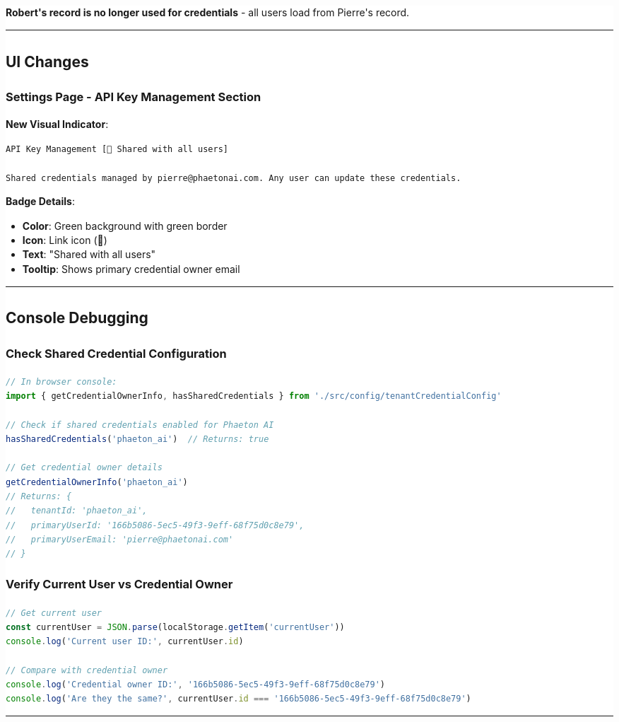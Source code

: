**Robert's record is no longer used for credentials** - all users load from Pierre's record.

---

## UI Changes

### Settings Page - API Key Management Section

**New Visual Indicator**:
```
API Key Management [🔗 Shared with all users]

Shared credentials managed by pierre@phaetonai.com. Any user can update these credentials.
```

**Badge Details**:
- **Color**: Green background with green border
- **Icon**: Link icon (🔗)
- **Text**: "Shared with all users"
- **Tooltip**: Shows primary credential owner email

---

## Console Debugging

### Check Shared Credential Configuration

```javascript
// In browser console:
import { getCredentialOwnerInfo, hasSharedCredentials } from './src/config/tenantCredentialConfig'

// Check if shared credentials enabled for Phaeton AI
hasSharedCredentials('phaeton_ai')  // Returns: true

// Get credential owner details
getCredentialOwnerInfo('phaeton_ai')
// Returns: {
//   tenantId: 'phaeton_ai',
//   primaryUserId: '166b5086-5ec5-49f3-9eff-68f75d0c8e79',
//   primaryUserEmail: 'pierre@phaetonai.com'
// }
```

### Verify Current User vs Credential Owner

```javascript
// Get current user
const currentUser = JSON.parse(localStorage.getItem('currentUser'))
console.log('Current user ID:', currentUser.id)

// Compare with credential owner
console.log('Credential owner ID:', '166b5086-5ec5-49f3-9eff-68f75d0c8e79')
console.log('Are they the same?', currentUser.id === '166b5086-5ec5-49f3-9eff-68f75d0c8e79')
```

---